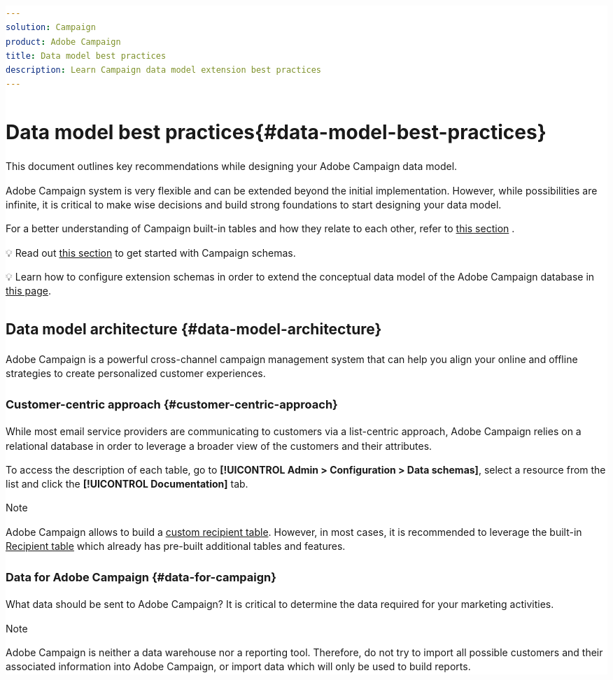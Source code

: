 ```yaml
---
solution: Campaign
product: Adobe Campaign
title: Data model best practices
description: Learn Campaign data model extension best practices
---
```

# Data model best practices{#data-model-best-practices}

This document outlines key recommendations while designing your Adobe Campaign data model.

Adobe Campaign system is very flexible and can be extended beyond the initial implementation. However, while possibilities are infinite, it is critical to make wise decisions and build strong foundations to start designing your data model.

For a better understanding of Campaign built-in tables and how they relate to each other, refer to [this section](datamodel.md) .

:bulb: Read out [this section](schemas.md) to get started with Campaign schemas. 

:bulb: Learn how to configure extension schemas in order to extend the conceptual data model of the Adobe Campaign database in [this page](extend-schema.md).

## Data model architecture {#data-model-architecture}

Adobe Campaign is a powerful cross-channel campaign management system that can help you align your online and offline strategies to create personalized customer experiences.

### Customer-centric approach {#customer-centric-approach}

While most email service providers are communicating to customers via a list-centric approach, Adobe Campaign relies on a relational database in order to leverage a broader view of the customers and their attributes.

To access the description of each table, go to **[!UICONTROL Admin > Configuration > Data schemas]**, select a resource from the list and click the **[!UICONTROL Documentation]** tab.


>[!NOTE]
>
>Adobe Campaign allows to build a [custom recipient table](custom-recipient.md). However, in most cases, it is recommended to leverage the built-in [Recipient table](datamodel.md#ootb-profiles) which already has pre-built additional tables and features.

### Data for Adobe Campaign {#data-for-campaign}

What data should be sent to Adobe Campaign? It is critical to determine the data required for your marketing activities.

>[!NOTE]
>
>Adobe Campaign is neither a data warehouse nor a reporting tool. Therefore, do not try to import all possible customers and their associated information into Adobe Campaign, or import data which will only be used to build reports.
